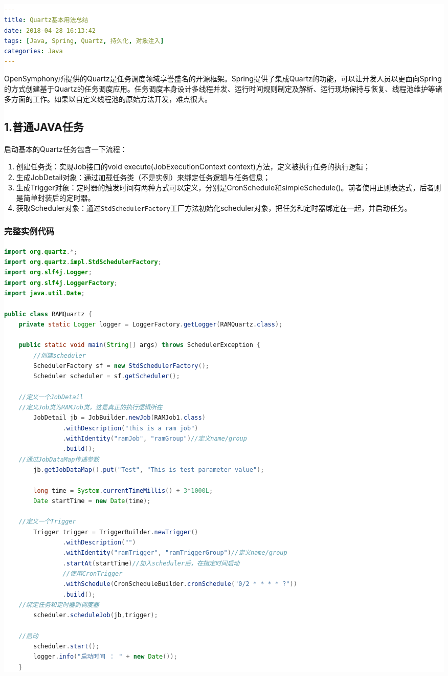 ```yaml
---
title: Quartz基本用法总结
date: 2018-04-28 16:13:42
tags: [Java, Spring, Quartz, 持久化, 对象注入]
categories: Java
---
```


OpenSymphony所提供的Quartz是任务调度领域享誉盛名的开源框架。Spring提供了集成Quartz的功能，可以让开发人员以更面向Spring的方式创建基于Quartz的任务调度应用。任务调度本身设计多线程并发、运行时间规则制定及解析、运行现场保持与恢复、线程池维护等诸多方面的工作。如果以自定义线程池的原始方法开发，难点很大。

## 1.普通JAVA任务
启动基本的Quartz任务包含一下流程：

1. 创建任务类：实现Job接口的void execute(JobExecutionContext context)方法，定义被执行任务的执行逻辑；
2. 生成JobDetail对象：通过加载任务类（不是实例）来绑定任务逻辑与任务信息；
3. 生成Trigger对象：定时器的触发时间有两种方式可以定义，分别是CronSchedule和simpleSchedule()。前者使用正则表达式，后者则是简单封装后的定时器。
4. 获取Scheduler对象：通过`StdSchedulerFactory`工厂方法初始化scheduler对象，把任务和定时器绑定在一起，并启动任务。

### 完整实例代码

```java
import org.quartz.*;
import org.quartz.impl.StdSchedulerFactory;
import org.slf4j.Logger;
import org.slf4j.LoggerFactory;
import java.util.Date;

public class RAMQuartz {
    private static Logger logger = LoggerFactory.getLogger(RAMQuartz.class);

    public static void main(String[] args) throws SchedulerException {
    	//创建scheduler
        SchedulerFactory sf = new StdSchedulerFactory();
        Scheduler scheduler = sf.getScheduler();

	//定义一个JobDetail
	//定义Job类为RAMJob类，这是真正的执行逻辑所在
        JobDetail jb = JobBuilder.newJob(RAMJob1.class) 
                .withDescription("this is a ram job")
                .withIdentity("ramJob", "ramGroup")//定义name/group
                .build();
	//通过JobDataMap传递参数
        jb.getJobDataMap().put("Test", "This is test parameter value");

        long time = System.currentTimeMillis() + 3*1000L;
        Date startTime = new Date(time);

	//定义一个Trigger
        Trigger trigger = TriggerBuilder.newTrigger()
                .withDescription("")
                .withIdentity("ramTrigger", "ramTriggerGroup")//定义name/group
                .startAt(startTime)//加入scheduler后，在指定时间启动
                //使用CronTrigger
                .withSchedule(CronScheduleBuilder.cronSchedule("0/2 * * * * ?"))
                .build();
	//绑定任务和定时器到调度器
        scheduler.scheduleJob(jb,trigger);

	//启动
        scheduler.start();
        logger.info("启动时间 ： " + new Date());
    }
```